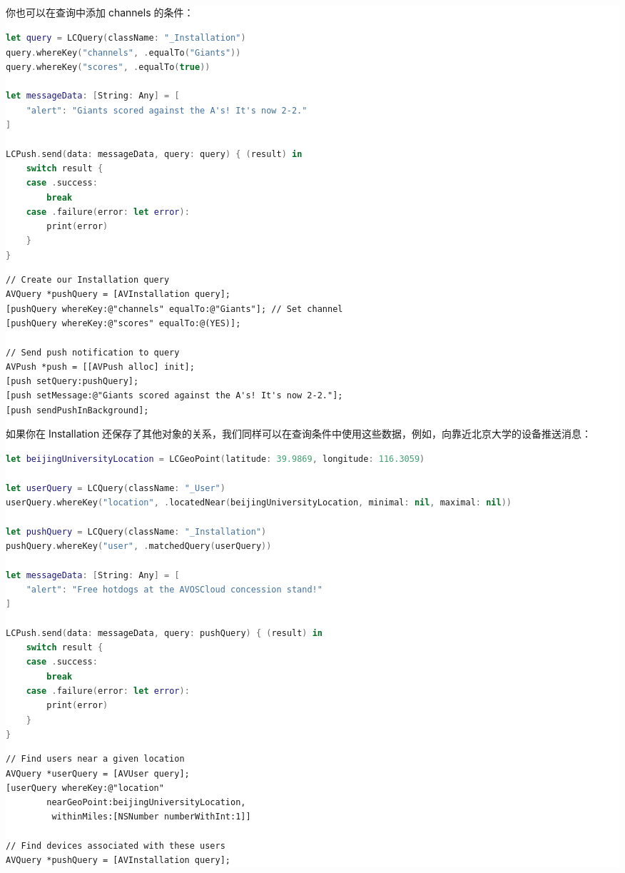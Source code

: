 你也可以在查询中添加 channels 的条件：

```swift
let query = LCQuery(className: "_Installation")
query.whereKey("channels", .equalTo("Giants"))
query.whereKey("scores", .equalTo(true))
    
let messageData: [String: Any] = [
    "alert": "Giants scored against the A's! It's now 2-2."
]

LCPush.send(data: messageData, query: query) { (result) in
    switch result {
    case .success:
        break
    case .failure(error: let error):
        print(error)
    }
}
```
```objc
// Create our Installation query
AVQuery *pushQuery = [AVInstallation query];
[pushQuery whereKey:@"channels" equalTo:@"Giants"]; // Set channel
[pushQuery whereKey:@"scores" equalTo:@(YES)];

// Send push notification to query
AVPush *push = [[AVPush alloc] init];
[push setQuery:pushQuery];
[push setMessage:@"Giants scored against the A's! It's now 2-2."];
[push sendPushInBackground];
```

如果你在 Installation 还保存了其他对象的关系，我们同样可以在查询条件中使用这些数据，例如，向靠近北京大学的设备推送消息：

```swift
let beijingUniversityLocation = LCGeoPoint(latitude: 39.9869, longitude: 116.3059)
    
let userQuery = LCQuery(className: "_User")
userQuery.whereKey("location", .locatedNear(beijingUniversityLocation, minimal: nil, maximal: nil))

let pushQuery = LCQuery(className: "_Installation")
pushQuery.whereKey("user", .matchedQuery(userQuery))
    
let messageData: [String: Any] = [
    "alert": "Free hotdogs at the AVOSCloud concession stand!"
]

LCPush.send(data: messageData, query: pushQuery) { (result) in
    switch result {
    case .success:
        break
    case .failure(error: let error):
        print(error)
    }
}
```
```objc
// Find users near a given location
AVQuery *userQuery = [AVUser query];
[userQuery whereKey:@"location"
        nearGeoPoint:beijingUniversityLocation,
         withinMiles:[NSNumber numberWithInt:1]]

// Find devices associated with these users
AVQuery *pushQuery = [AVInstallation query];
```